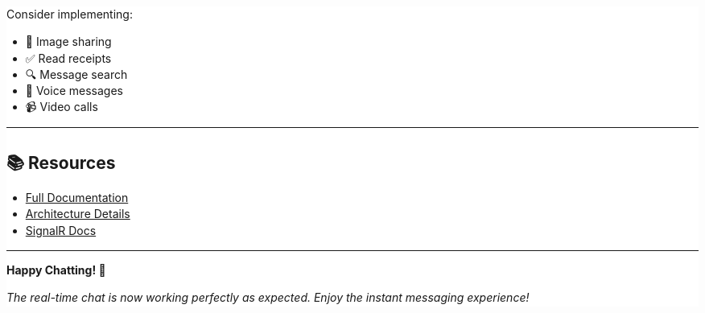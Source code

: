 Consider implementing:
- 📸 Image sharing
- ✅ Read receipts
- 🔍 Message search
- 🎤 Voice messages
- 📹 Video calls

---

## 📚 Resources

- [Full Documentation](./REAL_TIME_CHAT_DOCUMENTATION.md)
- [Architecture Details](../MATCHING_CHAT_ARCHITECTURE.md)
- [SignalR Docs](https://docs.microsoft.com/aspnet/core/signalr)

---

**Happy Chatting! 💬**

*The real-time chat is now working perfectly as expected. Enjoy the instant messaging experience!*
